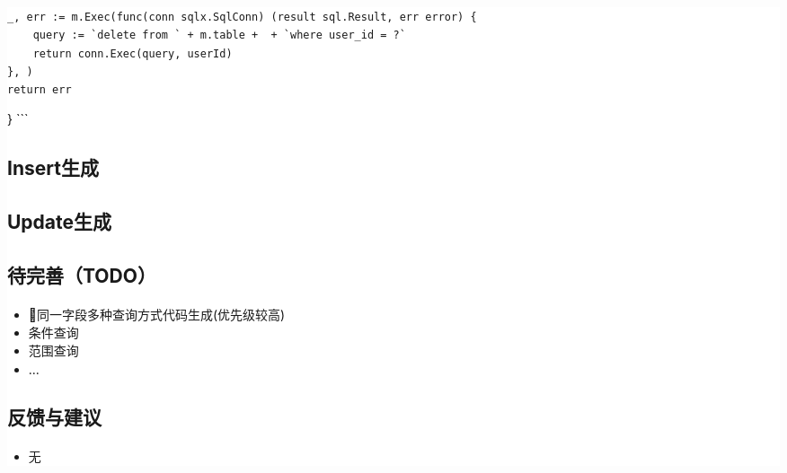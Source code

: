 	_, err := m.Exec(func(conn sqlx.SqlConn) (result sql.Result, err error) {
		query := `delete from ` + m.table +  + `where user_id = ?`
		return conn.Exec(query, userId)
	}, )
	return err
}
    ```
<h2>Insert生成</h2>

<h2>Update生成</h2>

<h2>待完善（TODO）</h2>

- 同一字段多种查询方式代码生成(优先级较高)
- 条件查询
- 范围查询
- ...

<h2>反馈与建议</h2>

- 无